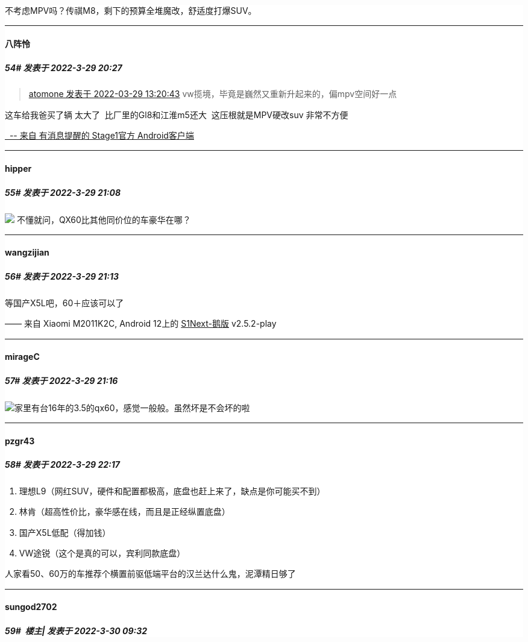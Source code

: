 不考虑MPV吗？传祺M8，剩下的预算全堆魔改，舒适度打爆SUV。

*****

####  八阵怜  
##### 54#       发表于 2022-3-29 20:27

<blockquote><a href="httphttps://bbs.saraba1st.com/2b/forum.php?mod=redirect&amp;goto=findpost&amp;pid=55228904&amp;ptid=2060592" target="_blank">atomone 发表于 2022-03-29 13:20:43</a>
vw揽境，毕竟是巍然又重新升起来的，偏mpv空间好一点</blockquote>这车给我爸买了辆 太大了  比厂里的Gl8和江淮m5还大  这压根就是MPV硬改suv 非常不方便

[  -- 来自 有消息提醒的 Stage1官方 Android客户端](https://www.coolapk.com/apk/140634)

*****

####  hipper  
##### 55#       发表于 2022-3-29 21:08

<img src="https://static.saraba1st.com/image/smiley/face2017/048.png" referrerpolicy="no-referrer"> 不懂就问，QX60比其他同价位的车豪华在哪？

*****

####  wangzijian  
##### 56#       发表于 2022-3-29 21:13

等国产X5L吧，60＋应该可以了

—— 来自 Xiaomi M2011K2C, Android 12上的 [S1Next-鹅版](https://github.com/ykrank/S1-Next/releases) v2.5.2-play

*****

####  mirageC  
##### 57#       发表于 2022-3-29 21:16

<img src="https://static.saraba1st.com/image/smiley/face2017/037.png" referrerpolicy="no-referrer">家里有台16年的3.5的qx60，感觉一般般。虽然坏是不会坏的啦

*****

####  pzgr43  
##### 58#       发表于 2022-3-29 22:17

1. 理想L9（网红SUV，硬件和配置都极高，底盘也赶上来了，缺点是你可能买不到）

2. 林肯（超高性价比，豪华感在线，而且是正经纵置底盘）

3. 国产X5L低配（得加钱）

4. VW途锐（这个是真的可以，宾利同款底盘）

人家看50、60万的车推荐个横置前驱低端平台的汉兰达什么鬼，泥潭精日够了

*****

####  sungod2702  
##### 59#         楼主| 发表于 2022-3-30 09:32
